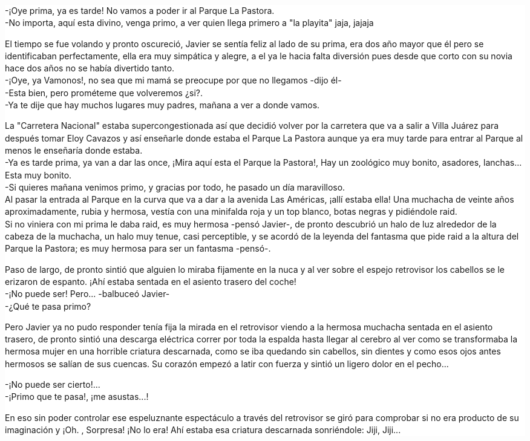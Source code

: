 -¡Oye prima, ya es tarde! No vamos a poder ir al Parque La Pastora.  
-No importa, aquí esta divino, venga primo, a ver quien llega primero a
"la playita" jaja, jajaja

El tiempo se fue volando y pronto oscureció, Javier se sentía feliz al
lado de su prima, era dos año mayor que él pero se identificaban
perfectamente, ella era muy simpática y alegre, a el ya le hacia falta
diversión pues desde que corto con su novia hace dos años no se había
divertido tanto.  
-¡Oye, ya Vamonos!, no sea que mi mamá se preocupe por que no llegamos
-dijo él-  
-Esta bien, pero prométeme que volveremos ¿si?.  
-Ya te dije que hay muchos lugares muy padres, mañana a ver a donde
vamos.

La "Carretera Nacional" estaba supercongestionada así que decidió
volver por la carretera que va a salir a Villa Juárez para después
tomar Eloy Cavazos y así enseñarle donde estaba el Parque La Pastora
aunque ya era muy tarde para entrar al Parque al menos le enseñaría
donde estaba.  
-Ya es tarde prima, ya van a dar las once, ¡Mira aquí esta el Parque la
Pastora!, Hay un zoológico muy bonito, asadores, lanchas... Esta muy
bonito.  
-Si quieres mañana venimos primo, y gracias por todo, he pasado un día
maravilloso.  
Al pasar la entrada al Parque en la curva que va a dar a la avenida Las
Américas, ¡allí estaba ella! Una muchacha de veinte años
aproximadamente, rubia y hermosa, vestía con una minifalda roja y un
top blanco, botas negras y pidiéndole raid.  
Si no viniera con mi prima le daba raid, es muy hermosa -pensó Javier-,
de pronto descubrió un halo de luz alrededor de la cabeza de la
muchacha, un halo muy tenue, casi perceptible, y se acordó de la
leyenda del fantasma que pide raid a la altura del Parque la Pastora;
es muy hermosa para ser un fantasma -pensó-.

Paso de largo, de pronto sintió que alguien lo miraba fijamente en la
nuca y al ver sobre el espejo retrovisor los cabellos se le erizaron de
espanto. ¡Ahí estaba sentada en el asiento trasero del coche!  
-¡No puede ser! Pero... -balbuceó Javier-  
-¿Qué te pasa primo?

Pero Javier ya no pudo responder tenía fija la mirada en el retrovisor
viendo a la hermosa muchacha sentada en el asiento trasero, de pronto
sintió una descarga eléctrica correr por toda la espalda hasta llegar
al cerebro al ver como se transformaba la hermosa mujer en una horrible
criatura descarnada, como se iba quedando sin cabellos, sin dientes y
como esos ojos antes hermosos se salían de sus cuencas. Su corazón
empezó a latir con fuerza y sintió un ligero dolor en el pecho...

-¡No puede ser cierto!...  
-¡Primo que te pasa!, ¡me asustas...!

En eso sin poder controlar ese espeluznante espectáculo a través del
retrovisor se giró para comprobar si no era producto de su imaginación
y ¡Oh. , Sorpresa! ¡No lo era! Ahí estaba esa criatura descarnada
sonriéndole: Jiji, Jiji...
